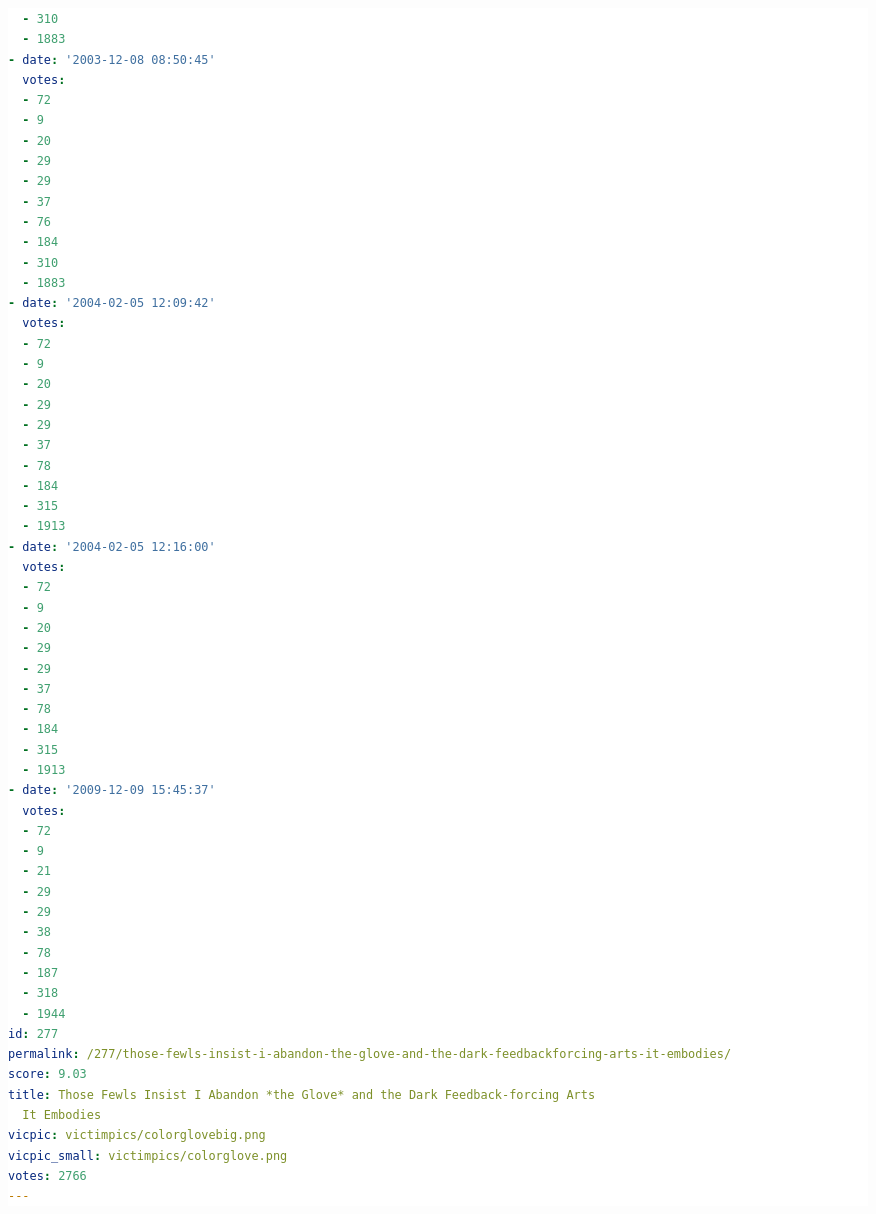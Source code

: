 ```yaml
  - 310
  - 1883
- date: '2003-12-08 08:50:45'
  votes:
  - 72
  - 9
  - 20
  - 29
  - 29
  - 37
  - 76
  - 184
  - 310
  - 1883
- date: '2004-02-05 12:09:42'
  votes:
  - 72
  - 9
  - 20
  - 29
  - 29
  - 37
  - 78
  - 184
  - 315
  - 1913
- date: '2004-02-05 12:16:00'
  votes:
  - 72
  - 9
  - 20
  - 29
  - 29
  - 37
  - 78
  - 184
  - 315
  - 1913
- date: '2009-12-09 15:45:37'
  votes:
  - 72
  - 9
  - 21
  - 29
  - 29
  - 38
  - 78
  - 187
  - 318
  - 1944
id: 277
permalink: /277/those-fewls-insist-i-abandon-the-glove-and-the-dark-feedbackforcing-arts-it-embodies/
score: 9.03
title: Those Fewls Insist I Abandon *the Glove* and the Dark Feedback-forcing Arts
  It Embodies
vicpic: victimpics/colorglovebig.png
vicpic_small: victimpics/colorglove.png
votes: 2766
---
```
